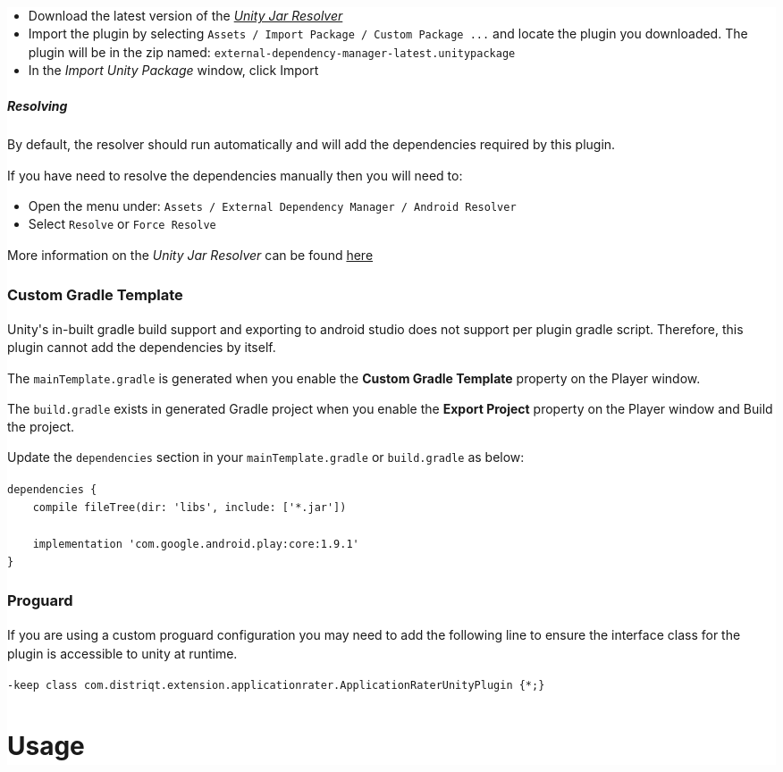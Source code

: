 - Download the latest version of the [*Unity Jar Resolver*](https://github.com/googlesamples/unity-jar-resolver/releases)
- Import the plugin by selecting `Assets / Import Package / Custom Package ...` and locate the plugin you downloaded. The plugin will be in the zip named: `external-dependency-manager-latest.unitypackage` 
- In the *Import Unity Package* window, click Import


##### Resolving

By default, the resolver should run automatically and will add the dependencies required by this plugin. 

If you have need to resolve the dependencies manually then you will need to:

- Open the menu under: `Assets / External Dependency Manager / Android Resolver`
- Select `Resolve` or `Force Resolve`


More information on the *Unity Jar Resolver* can be found [here](https://github.com/googlesamples/unity-jar-resolver)



### Custom Gradle Template

Unity's in-built gradle build support and exporting to android studio does not support per plugin gradle script. Therefore, this plugin cannot add the dependencies by itself.

The `mainTemplate.gradle` is generated when you enable the **Custom Gradle Template** property on the Player window.

The `build.gradle` exists in generated Gradle project when you enable the **Export Project** property on the Player window and Build the project.

Update the `dependencies` section in your `mainTemplate.gradle` or `build.gradle` as below:

```
dependencies {
    compile fileTree(dir: 'libs', include: ['*.jar'])
    
	implementation 'com.google.android.play:core:1.9.1'
}
```


### Proguard 

If you are using a custom proguard configuration you may need to add the following line to ensure the interface class for the plugin is accessible to unity at runtime.

```
-keep class com.distriqt.extension.applicationrater.ApplicationRaterUnityPlugin {*;}
```






# Usage
